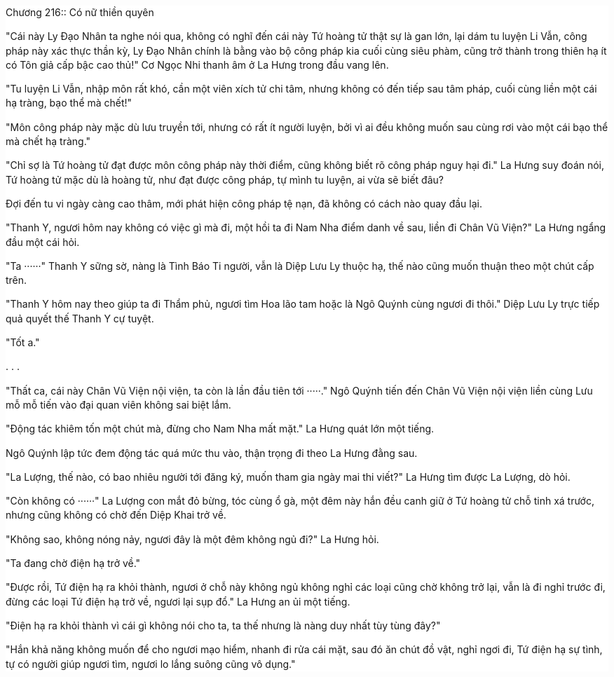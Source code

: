 




Chương 216:: Có nữ thiền quyên


"Cái này Ly Đạo Nhân ta nghe nói qua, không có nghĩ đến cái này Tứ hoàng tử thật sự là gan lớn, lại dám tu luyện Li Vẫn, công pháp này xác thực thần kỳ, Ly Đạo Nhân chính là bằng vào bộ công pháp kia cuối cùng siêu phàm, cũng trở thành trong thiên hạ ít có Tôn giả cấp bậc cao thủ!" Cơ Ngọc Nhi thanh âm ở La Hưng trong đầu vang lên.

"Tu luyện Li Vẫn, nhập môn rất khó, cần một viên xích tử chi tâm, nhưng không có đến tiếp sau tâm pháp, cuối cùng liền một cái hạ tràng, bạo thể mà chết!"

"Môn công pháp này mặc dù lưu truyền tới, nhưng có rất ít người luyện, bởi vì ai đều không muốn sau cùng rơi vào một cái bạo thể mà chết hạ tràng."

"Chỉ sợ là Tứ hoàng tử đạt được môn công pháp này thời điểm, cũng không biết rõ công pháp nguy hại đi." La Hưng suy đoán nói, Tứ hoàng tử mặc dù là hoàng tử, như đạt được công pháp, tự mình tu luyện, ai vừa sẽ biết đâu?

Đợi đến tu vi ngày càng cao thâm, mới phát hiện công pháp tệ nạn, đã không có cách nào quay đầu lại.

"Thanh Y, ngươi hôm nay không có việc gì mà đi, một hồi ta đi Nam Nha điểm danh về sau, liền đi Chân Vũ Viện?" La Hưng ngẩng đầu một cái hỏi.

"Ta ······" Thanh Y sững sờ, nàng là Tình Báo Ti người, vẫn là Diệp Lưu Ly thuộc hạ, thế nào cũng muốn thuận theo một chút cấp trên.

"Thanh Y hôm nay theo giúp ta đi Thẩm phủ, ngươi tìm Hoa lão tam hoặc là Ngô Quýnh cùng ngươi đi thôi." Diệp Lưu Ly trực tiếp quả quyết thế Thanh Y cự tuyệt.

"Tốt a."

. . .

"Thất ca, cái này Chân Vũ Viện nội viện, ta còn là lần đầu tiên tới ·····." Ngô Quýnh tiến đến Chân Vũ Viện nội viện liền cùng Lưu mỗ mỗ tiến vào đại quan viên không sai biệt lắm.

"Động tác khiêm tốn một chút mà, đừng cho Nam Nha mất mặt." La Hưng quát lớn một tiếng.

Ngô Quýnh lập tức đem động tác quá mức thu vào, thận trọng đi theo La Hưng đằng sau.

"La Lượng, thế nào, có bao nhiêu người tới đăng ký, muốn tham gia ngày mai thi viết?" La Hưng tìm được La Lượng, dò hỏi.

"Còn không có ······" La Lượng con mắt đỏ bừng, tóc cùng ổ gà, một đêm này hắn đều canh giữ ở Tứ hoàng tử chỗ tinh xá trước, nhưng cũng không có chờ đến Diệp Khai trở về.

"Không sao, không nóng nảy, ngươi đây là một đêm không ngủ đi?" La Hưng hỏi.

"Ta đang chờ điện hạ trở về."

"Được rồi, Tứ điện hạ ra khỏi thành, ngươi ở chỗ này không ngủ không nghỉ các loại cũng chờ không trở lại, vẫn là đi nghỉ trước đi, đừng các loại Tứ điện hạ trở về, ngươi lại sụp đổ." La Hưng an ủi một tiếng.

"Điện hạ ra khỏi thành vì cái gì không nói cho ta, ta thế nhưng là nàng duy nhất tùy tùng đây?"

"Hắn khả năng không muốn để cho ngươi mạo hiểm, nhanh đi rửa cái mặt, sau đó ăn chút đồ vật, nghỉ ngơi đi, Tứ điện hạ sự tình, tự có người giúp ngươi tìm, ngươi lo lắng suông cũng vô dụng."

